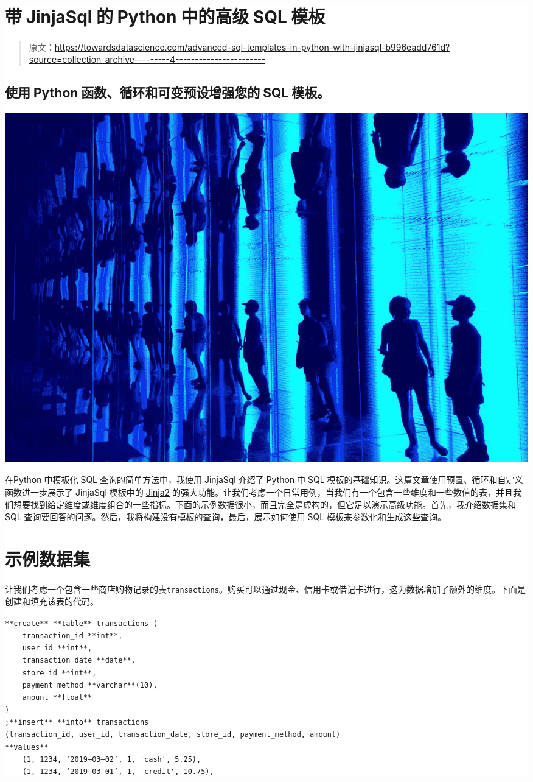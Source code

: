 # 带 JinjaSql 的 Python 中的高级 SQL 模板

> 原文：<https://towardsdatascience.com/advanced-sql-templates-in-python-with-jinjasql-b996eadd761d?source=collection_archive---------4----------------------->

## 使用 Python 函数、循环和可变预设增强您的 SQL 模板。

![](img/b47fd11380a1098a7422b720cf71eecc.png)

在[Python 中模板化 SQL 查询的简单方法](/a-simple-approach-to-templated-sql-queries-in-python-adc4f0dc511)中，我使用 [JinjaSql](https://github.com/hashedin/jinjasql) 介绍了 Python 中 SQL 模板的基础知识。这篇文章使用预置、循环和自定义函数进一步展示了 JinjaSql 模板中的 [Jinja2](http://jinja.pocoo.org/) 的强大功能。让我们考虑一个日常用例，当我们有一个包含一些维度和一些数值的表，并且我们想要找到给定维度或维度组合的一些指标。下面的示例数据很小，而且完全是虚构的，但它足以演示高级功能。首先，我介绍数据集和 SQL 查询要回答的问题。然后，我将构建没有模板的查询，最后，展示如何使用 SQL 模板来参数化和生成这些查询。

# 示例数据集

让我们考虑一个包含一些商店购物记录的表`transactions`。购买可以通过现金、信用卡或借记卡进行，这为数据增加了额外的维度。下面是创建和填充该表的代码。

```
**create** **table** transactions (
    transaction_id **int**,
    user_id **int**,
    transaction_date **date**,
    store_id **int**,
    payment_method **varchar**(10),
    amount **float**
)
;**insert** **into** transactions
(transaction_id, user_id, transaction_date, store_id, payment_method, amount)
**values**
    (1, 1234, ‘2019–03–02’, 1, 'cash', 5.25),
    (1, 1234, ‘2019–03–01’, 1, 'credit', 10.75),
```